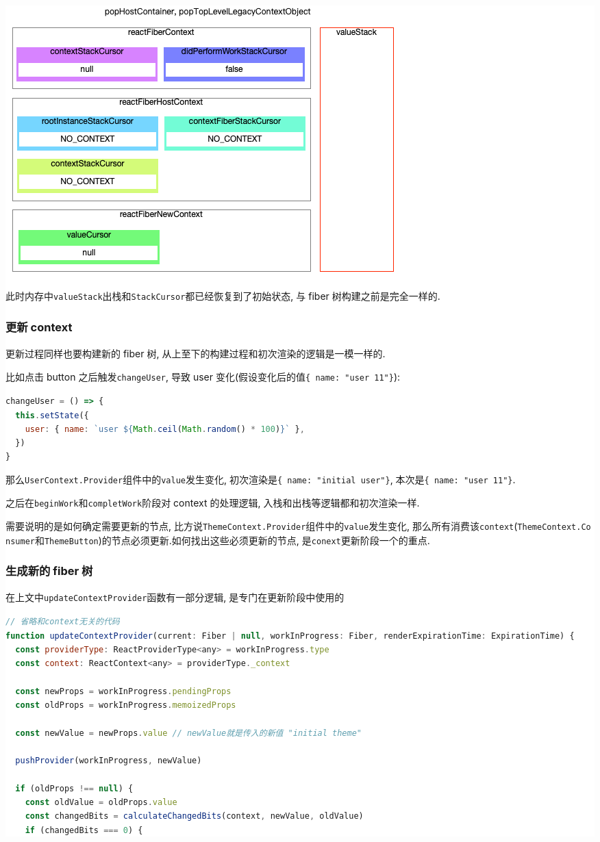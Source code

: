![](../snapshots/context/complete-context-default.png)

此时内存中`valueStack`出栈和`StackCursor`都已经恢复到了初始状态, 与 fiber 树构建之前是完全一样的.

### 更新 context

更新过程同样也要构建新的 fiber 树, 从上至下的构建过程和初次渲染的逻辑是一模一样的.

比如点击 button 之后触发`changeUser`, 导致 user 变化(假设变化后的值`{ name: "user 11"}`):

```js
changeUser = () => {
  this.setState({
    user: { name: `user ${Math.ceil(Math.random() * 100)}` },
  })
}
```

那么`UserContext.Provider`组件中的`value`发生变化, 初次渲染是`{ name: "initial user"}`, 本次是`{ name: "user 11"}`.

之后在`beginWork`和`completWork`阶段对 context 的处理逻辑, 入栈和出栈等逻辑都和初次渲染一样.

需要说明的是如何确定需要更新的节点, 比方说`ThemeContext.Provider`组件中的`value`发生变化, 那么所有消费该`context`(`ThemeContext.Consumer`和`ThemeButton`)的节点必须更新.如何找出这些必须更新的节点, 是`conext`更新阶段一个的重点.

### 生成新的 fiber 树

在上文中`updateContextProvider`函数有一部分逻辑, 是专门在更新阶段中使用的

```js
// 省略和context无关的代码
function updateContextProvider(current: Fiber | null, workInProgress: Fiber, renderExpirationTime: ExpirationTime) {
  const providerType: ReactProviderType<any> = workInProgress.type
  const context: ReactContext<any> = providerType._context

  const newProps = workInProgress.pendingProps
  const oldProps = workInProgress.memoizedProps

  const newValue = newProps.value // newValue就是传入的新值 "initial theme"

  pushProvider(workInProgress, newValue)

  if (oldProps !== null) {
    const oldValue = oldProps.value
    const changedBits = calculateChangedBits(context, newValue, oldValue)
    if (changedBits === 0) {
```